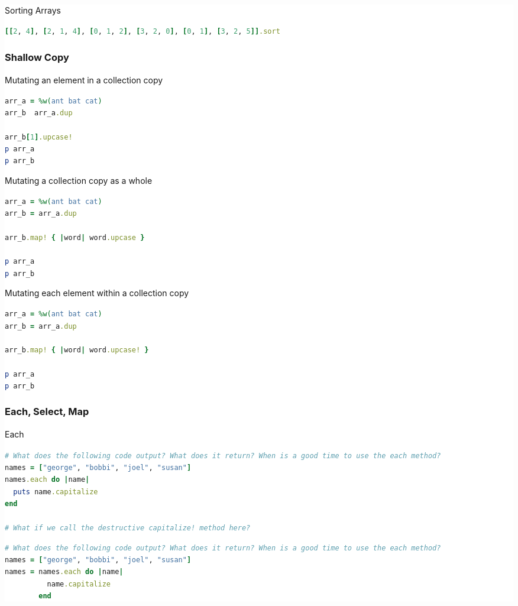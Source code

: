 Sorting Arrays

```ruby
[[2, 4], [2, 1, 4], [0, 1, 2], [3, 2, 0], [0, 1], [3, 2, 5]].sort
```

### Shallow Copy

Mutating an element in a collection copy

```ruby
arr_a = %w(ant bat cat)
arr_b  arr_a.dup

arr_b[1].upcase!
p arr_a
p arr_b
```

Mutating a collection copy as a whole

```ruby
arr_a = %w(ant bat cat)
arr_b = arr_a.dup

arr_b.map! { |word| word.upcase }

p arr_a
p arr_b
```

Mutating each element within a collection copy

```ruby
arr_a = %w(ant bat cat)
arr_b = arr_a.dup

arr_b.map! { |word| word.upcase! }

p arr_a
p arr_b
```

### Each, Select, Map

Each

```ruby
# What does the following code output? What does it return? When is a good time to use the each method?
names = ["george", "bobbi", "joel", "susan"]
names.each do |name|
  puts name.capitalize
end

# What if we call the destructive capitalize! method here?
```

```ruby
# What does the following code output? What does it return? When is a good time to use the each method?
names = ["george", "bobbi", "joel", "susan"]
names = names.each do |name|
          name.capitalize
        end
```
